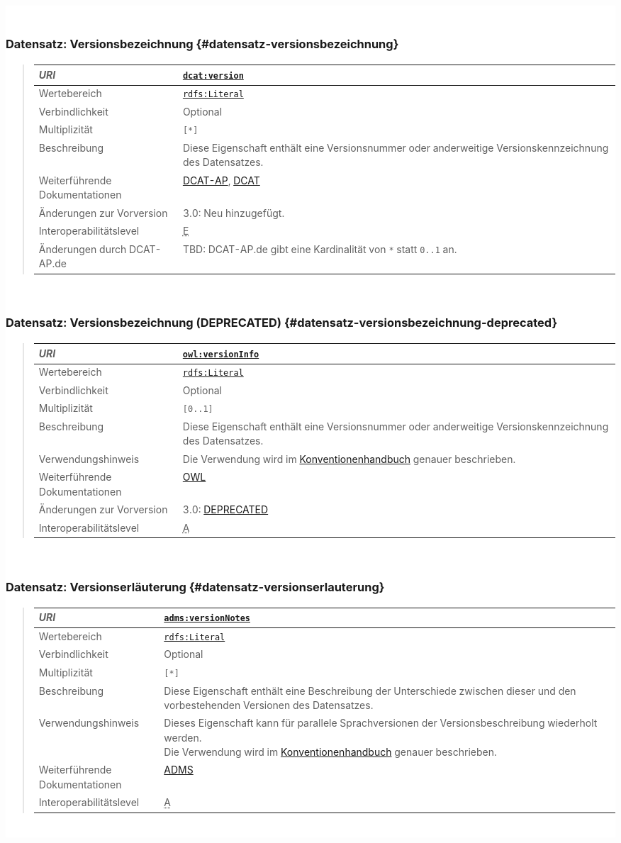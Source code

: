 <br>

###  Datensatz: Versionsbezeichnung {#datensatz-versionsbezeichnung}
> | *URI*                      | [`dcat:version`](http://www.w3.org/ns/dcat#version) |
> |:---------------------------|:-------------------------------------------|
> | Wertebereich               | [`rdfs:Literal`](http://www.w3.org/2000/01/rdf-schema#Literal) |
> | Verbindlichkeit            | Optional |
> | Multiplizität              | `[*]`                   |
> | Beschreibung               | Diese Eigenschaft enthält eine Versionsnummer oder anderweitige Versionskennzeichnung des Datensatzes. |
> | Weiterführende Dokumentationen | [DCAT-AP](https://semiceu.github.io/DCAT-AP/releases/3.0.0/#Dataset.version), [DCAT](https://www.w3.org/TR/vocab-dcat-3/#Property:resource_version)  | 
> | Änderungen zur Vorversion | 3.0: Neu hinzugefügt. | 
> | Interoperabilitätslevel    | <abbr title='Eigenes ergänzt.'>E</abbr> |
> | Änderungen durch DCAT-AP.de | TBD: DCAT-AP.de gibt eine Kardinalität von `*` statt `0..1` an. | 
<br>

###  Datensatz: Versionsbezeichnung (DEPRECATED) {#datensatz-versionsbezeichnung-deprecated}
> | *URI*                      | [`owl:versionInfo`](http://www.w3.org/2002/07/owl#versionInfo) |
> |:---------------------------|:-------------------------------------------|
> | Wertebereich               | [`rdfs:Literal`](http://www.w3.org/2000/01/rdf-schema#Literal) |
> | Verbindlichkeit            | Optional |
> | Multiplizität              | `[0..1]`                   |
> | Beschreibung               | Diese Eigenschaft enthält eine Versionsnummer oder anderweitige Versionskennzeichnung des Datensatzes. |
> | Verwendungshinweis | Die Verwendung wird im [Konventionenhandbuch](https://www.dcat-ap.de/def/dcatde/2.0/implRules/#angaben-zur-versionierung) genauer beschrieben. | 
> | Weiterführende Dokumentationen | [OWL](https://www.w3.org/TR/owl-ref/#versionInfo-def)  | 
> | Änderungen zur Vorversion | 3.0: [DEPRECATED](#glossar-deprecated) | 
> | Interoperabilitätslevel    | <abbr title='Unverändert übernommen.'>A</abbr> |

<br>

###  Datensatz: Versionserläuterung {#datensatz-versionserlauterung}
> | *URI*                      | [`adms:versionNotes`](http://www.w3.org/ns/adms#versionNotes) |
> |:---------------------------|:-------------------------------------------|
> | Wertebereich               | [`rdfs:Literal`](http://www.w3.org/2000/01/rdf-schema#Literal) |
> | Verbindlichkeit            | Optional |
> | Multiplizität              | `[*]`                   |
> | Beschreibung               | Diese Eigenschaft enthält eine Beschreibung der Unterschiede zwischen dieser und den vorbestehenden Versionen des Datensatzes. |
> | Verwendungshinweis | Dieses Eigenschaft kann für parallele Sprachversionen der Versionsbeschreibung wiederholt werden.<br>Die Verwendung wird im [Konventionenhandbuch](https://www.dcat-ap.de/def/dcatde/2.0/implRules/#angaben-zur-versionierung) genauer beschrieben. | 
> | Weiterführende Dokumentationen | [ADMS](https://www.w3.org/TR/vocab-adms/#adms-versionnotes)  | 
> | Interoperabilitätslevel    | <abbr title='Unverändert übernommen.'>A</abbr> |

<br>
